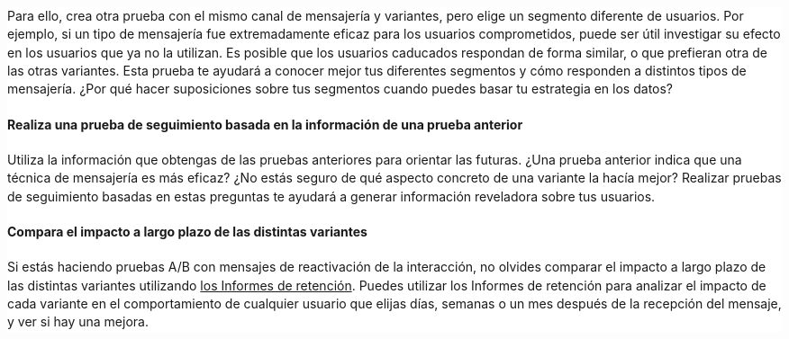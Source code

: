 Para ello, crea otra prueba con el mismo canal de mensajería y variantes, pero elige un segmento diferente de usuarios. Por ejemplo, si un tipo de mensajería fue extremadamente eficaz para los usuarios comprometidos, puede ser útil investigar su efecto en los usuarios que ya no la utilizan. Es posible que los usuarios caducados respondan de forma similar, o que prefieran otra de las otras variantes. Esta prueba te ayudará a conocer mejor tus diferentes segmentos y cómo responden a distintos tipos de mensajería. ¿Por qué hacer suposiciones sobre tus segmentos cuando puedes basar tu estrategia en los datos?

#### Realiza una prueba de seguimiento basada en la información de una prueba anterior

Utiliza la información que obtengas de las pruebas anteriores para orientar las futuras. ¿Una prueba anterior indica que una técnica de mensajería es más eficaz? ¿No estás seguro de qué aspecto concreto de una variante la hacía mejor? Realizar pruebas de seguimiento basadas en estas preguntas te ayudará a generar información reveladora sobre tus usuarios.

#### Compara el impacto a largo plazo de las distintas variantes

Si estás haciendo pruebas A/B con mensajes de reactivación de la interacción, no olvides comparar el impacto a largo plazo de las distintas variantes utilizando [los Informes de retención]({{site.baseurl}}/user_guide/analytics/reporting/retention_reports/). Puedes utilizar los Informes de retención para analizar el impacto de cada variante en el comportamiento de cualquier usuario que elijas días, semanas o un mes después de la recepción del mensaje, y ver si hay una mejora.
